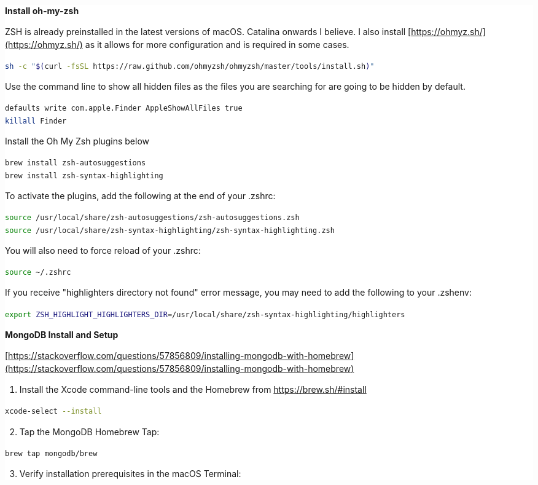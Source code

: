 **Install oh-my-zsh**

ZSH is already preinstalled in the latest versions of macOS. Catalina onwards I believe. I also install [https://ohmyz.sh/](https://ohmyz.sh/) as it allows for more configuration and is required in some cases.

```bash
sh -c "$(curl -fsSL https://raw.github.com/ohmyzsh/ohmyzsh/master/tools/install.sh)"
```

Use the command line to show all hidden files as the files you are searching for are going to be hidden by default.

```bash
defaults write com.apple.Finder AppleShowAllFiles true
killall Finder
```
Install the Oh My Zsh plugins below

```bash
brew install zsh-autosuggestions
brew install zsh-syntax-highlighting
```

To activate the plugins, add the following at the end of your .zshrc:

  ```bash
source /usr/local/share/zsh-autosuggestions/zsh-autosuggestions.zsh
source /usr/local/share/zsh-syntax-highlighting/zsh-syntax-highlighting.zsh
  ```

You will also need to force reload of your .zshrc: 

```bash
source ~/.zshrc
```

If you receive "highlighters directory not found" error message, you may need to add the following to your .zshenv:

```bash
export ZSH_HIGHLIGHT_HIGHLIGHTERS_DIR=/usr/local/share/zsh-syntax-highlighting/highlighters
```

**MongoDB Install and Setup**

[https://stackoverflow.com/questions/57856809/installing-mongodb-with-homebrew](https://stackoverflow.com/questions/57856809/installing-mongodb-with-homebrew)

1. Install the Xcode command-line tools and the Homebrew from https://brew.sh/#install

```bash
xcode-select --install
```

2. Tap the MongoDB Homebrew Tap:

```bash
brew tap mongodb/brew
```

3. Verify installation prerequisites in the macOS Terminal:
